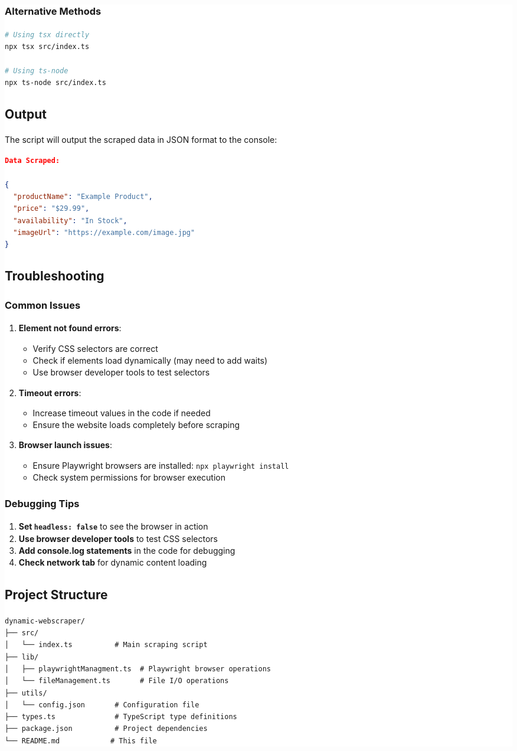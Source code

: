 ### Alternative Methods
```bash
# Using tsx directly
npx tsx src/index.ts

# Using ts-node
npx ts-node src/index.ts
```

## Output

The script will output the scraped data in JSON format to the console:

```json
Data Scraped:

{
  "productName": "Example Product",
  "price": "$29.99",
  "availability": "In Stock",
  "imageUrl": "https://example.com/image.jpg"
}
```

## Troubleshooting

### Common Issues

1. **Element not found errors**: 
   - Verify CSS selectors are correct
   - Check if elements load dynamically (may need to add waits)
   - Use browser developer tools to test selectors

2. **Timeout errors**:
   - Increase timeout values in the code if needed
   - Ensure the website loads completely before scraping

3. **Browser launch issues**:
   - Ensure Playwright browsers are installed: `npx playwright install`
   - Check system permissions for browser execution

### Debugging Tips

1. **Set `headless: false`** to see the browser in action
2. **Use browser developer tools** to test CSS selectors
3. **Add console.log statements** in the code for debugging
4. **Check network tab** for dynamic content loading

## Project Structure

```
dynamic-webscraper/
├── src/
│   └── index.ts          # Main scraping script
├── lib/
│   ├── playwrightManagment.ts  # Playwright browser operations
│   └── fileManagement.ts       # File I/O operations
├── utils/
│   └── config.json       # Configuration file
├── types.ts              # TypeScript type definitions
├── package.json          # Project dependencies
└── README.md            # This file
```
